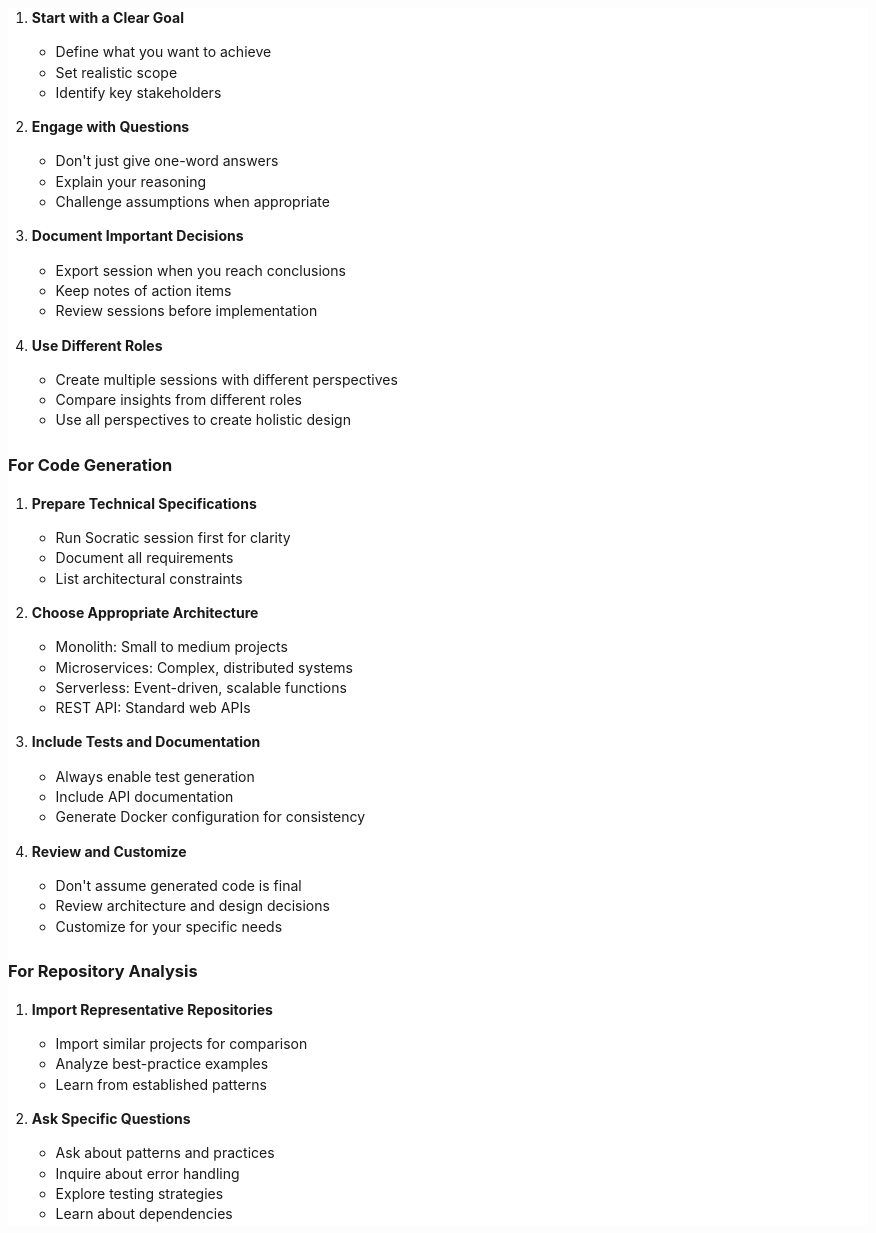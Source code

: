 1. **Start with a Clear Goal**
   - Define what you want to achieve
   - Set realistic scope
   - Identify key stakeholders

2. **Engage with Questions**
   - Don't just give one-word answers
   - Explain your reasoning
   - Challenge assumptions when appropriate

3. **Document Important Decisions**
   - Export session when you reach conclusions
   - Keep notes of action items
   - Review sessions before implementation

4. **Use Different Roles**
   - Create multiple sessions with different perspectives
   - Compare insights from different roles
   - Use all perspectives to create holistic design

### For Code Generation

1. **Prepare Technical Specifications**
   - Run Socratic session first for clarity
   - Document all requirements
   - List architectural constraints

2. **Choose Appropriate Architecture**
   - Monolith: Small to medium projects
   - Microservices: Complex, distributed systems
   - Serverless: Event-driven, scalable functions
   - REST API: Standard web APIs

3. **Include Tests and Documentation**
   - Always enable test generation
   - Include API documentation
   - Generate Docker configuration for consistency

4. **Review and Customize**
   - Don't assume generated code is final
   - Review architecture and design decisions
   - Customize for your specific needs

### For Repository Analysis

1. **Import Representative Repositories**
   - Import similar projects for comparison
   - Analyze best-practice examples
   - Learn from established patterns

2. **Ask Specific Questions**
   - Ask about patterns and practices
   - Inquire about error handling
   - Explore testing strategies
   - Learn about dependencies
